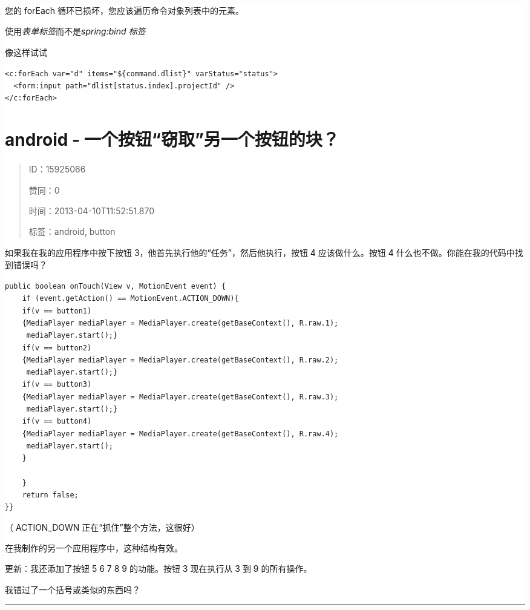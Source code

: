 您的 forEach 循环已损坏，您应该遍历命令对象列表中的元素。

使用*表单标签*而不是*spring:bind 标签*

像这样试试

```
<c:forEach var="d" items="${command.dlist}" varStatus="status">
  <form:input path="dlist[status.index].projectId" />
</c:forEach> 
```

# android - 一个按钮“窃取”另一个按钮的块？

> ID：15925066
> 
> 赞同：0
> 
> 时间：2013-04-10T11:52:51.870
> 
> 标签：android, button

如果我在我的应用程序中按下按钮 3，他首先执行他的“任务”，然后他执行，按钮 4 应该做什么。按钮 4 什么也不做。你能在我的代码中找到错误吗？

```
public boolean onTouch(View v, MotionEvent event) {
    if (event.getAction() == MotionEvent.ACTION_DOWN){
    if(v == button1) 
    {MediaPlayer mediaPlayer = MediaPlayer.create(getBaseContext(), R.raw.1);
     mediaPlayer.start();}
    if(v == button2)
    {MediaPlayer mediaPlayer = MediaPlayer.create(getBaseContext(), R.raw.2);
     mediaPlayer.start();}  
    if(v == button3) 
    {MediaPlayer mediaPlayer = MediaPlayer.create(getBaseContext(), R.raw.3);
     mediaPlayer.start();}
    if(v == button4)
    {MediaPlayer mediaPlayer = MediaPlayer.create(getBaseContext(), R.raw.4);
     mediaPlayer.start();   
    }

    }
    return false;
}} 
```

（ ACTION_DOWN 正在“抓住”整个方法，这很好）

在我制作的另一个应用程序中，这种结构有效。

更新：我还添加了按钮 5 6 7 8 9 的功能。按钮 3 现在执行从 3 到 9 的所有操作。

我错过了一个括号或类似的东西吗？

* * *
